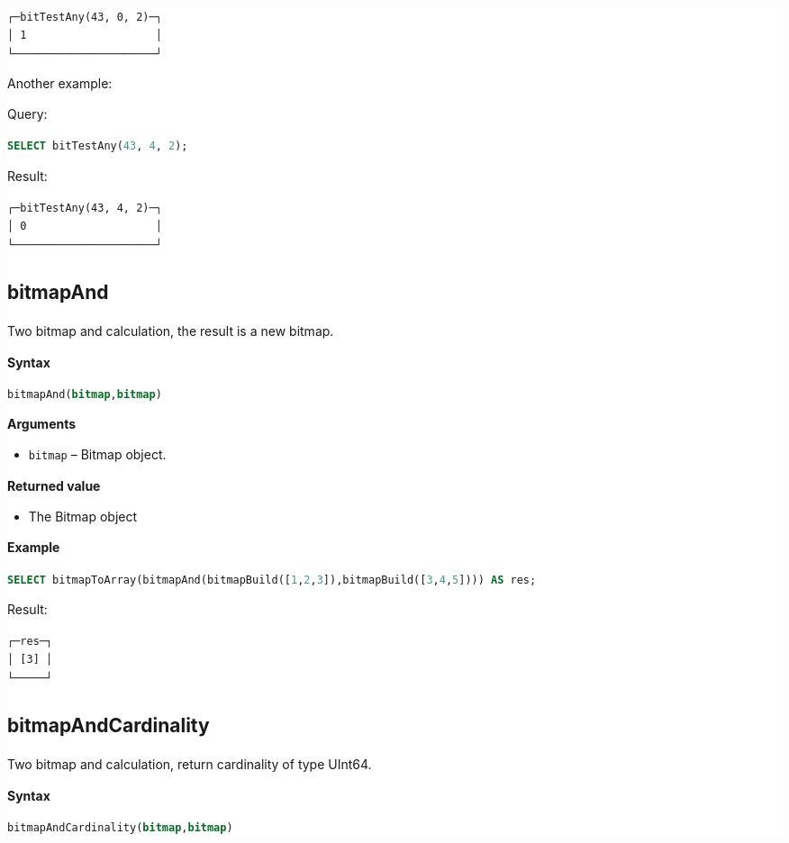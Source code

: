 ```plain%20text
┌─bitTestAny(43, 0, 2)─┐
│ 1                    │
└──────────────────────┘
```

Another example:

Query:

```sql
SELECT bitTestAny(43, 4, 2);
```

Result:

```plain%20text
┌─bitTestAny(43, 4, 2)─┐
│ 0                    │
└──────────────────────┘
```

## bitmapAnd
Two bitmap and calculation, the result is a new bitmap.

**Syntax**

```sql
bitmapAnd(bitmap,bitmap)
```

**Arguments**

- `bitmap` – Bitmap object. 

**Returned value**

- The Bitmap object 

**Example**

```sql
SELECT bitmapToArray(bitmapAnd(bitmapBuild([1,2,3]),bitmapBuild([3,4,5]))) AS res;
```
Result:

```plain%20text
┌─res─┐
│ [3] │
└─────┘
```

## bitmapAndCardinality
Two bitmap and calculation, return cardinality of type UInt64.

**Syntax**

```sql
bitmapAndCardinality(bitmap,bitmap)
```
